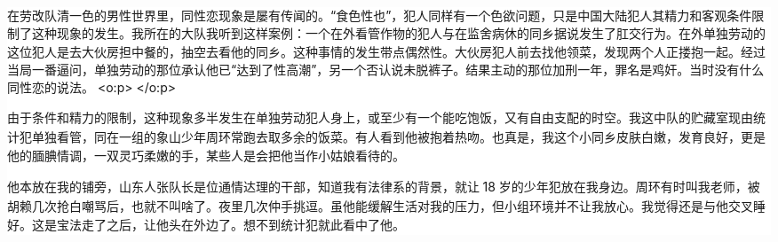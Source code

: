    在劳改队清一色的男性世界里，同性恋现象是屡有传闻的。“食色性也”，犯人同样有一个色欲问题，只是中国大陆犯人其精力和客观条件限制了这种现象的发生。我所在的大队我听到这样案例：一个在外看管作物的犯人与在监舍病休的同乡据说发生了肛交行为。在外单独劳动的这位犯人是去大伙房担中餐的，抽空去看他的同乡。这种事情的发生带点偶然性。大伙房犯人前去找他领菜，发现两个人正搂抱一起。经过当局一番逼问，单独劳动的那位承认他已“达到了性高潮”，另一个否认说未脱裤子。结果主动的那位加刑一年，罪名是鸡奸。当时没有什么同性恋的说法。
  </span>
  <o:p>
  </o:p>
 </p>
 <p class="MsoNormal">
  <span lang="ZH-CN" style='font-family:宋体;mso-ascii-font-family:
"Times New Roman"'>
   由于条件和精力的限制，这种现象多半发生在单独劳动犯人身上，或至少有一个能吃饱饭，又有自由支配的时空。我这中队的贮藏室现由统计犯单独看管，同在一组的象山少年周环常跑去取多余的饭菜。有人看到他被抱着热吻。也真是，我这个小同乡皮肤白嫩，发育良好，更是他的腼腆情调，一双灵巧柔嫩的手，某些人是会把他当作小姑娘看待的。
  </span>
  <o:p>
  </o:p>
 </p>
 <p class="MsoNormal">
  <span lang="ZH-CN" style='font-family:宋体;mso-ascii-font-family:
"Times New Roman"'>
   他本放在我的铺旁，山东人张队长是位通情达理的干部，知道我有法律系的背景，就让
  </span>
  18
  <span lang="ZH-CN" style='font-family:宋体;mso-ascii-font-family:"Times New Roman"'>
   岁的少年犯放在我身边。周环有时叫我老师，被胡赖几次抢白嘲骂后，也就不叫啥了。夜里几次仲手挑逗。虽他能缓解生活对我的压力，但小组环境并不让我放心。我觉得还是与他交叉睡好。这是宝法走了之后，让他头在外边了。想不到统计犯就此看中了他。
  </span>
  <o:p>
  </o:p>
 </p>
 <p class="MsoNormal">
  <span lang="ZH-CN" style='font-family:宋体;mso-ascii-font-family:
"Times New Roman"'>
